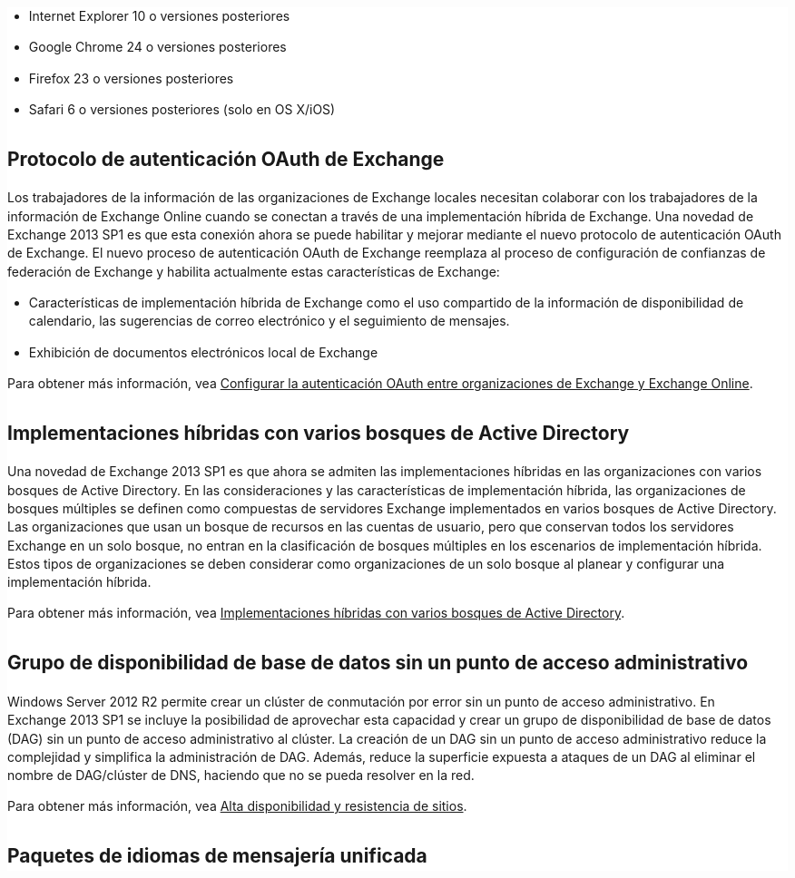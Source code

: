   - Internet Explorer 10 o versiones posteriores

  - Google Chrome 24 o versiones posteriores

  - Firefox 23 o versiones posteriores

  - Safari 6 o versiones posteriores (solo en OS X/iOS)

## Protocolo de autenticación OAuth de Exchange

Los trabajadores de la información de las organizaciones de Exchange locales necesitan colaborar con los trabajadores de la información de Exchange Online cuando se conectan a través de una implementación híbrida de Exchange. Una novedad de Exchange 2013 SP1 es que esta conexión ahora se puede habilitar y mejorar mediante el nuevo protocolo de autenticación OAuth de Exchange. El nuevo proceso de autenticación OAuth de Exchange reemplaza al proceso de configuración de confianzas de federación de Exchange y habilita actualmente estas características de Exchange:

  - Características de implementación híbrida de Exchange como el uso compartido de la información de disponibilidad de calendario, las sugerencias de correo electrónico y el seguimiento de mensajes.

  - Exhibición de documentos electrónicos local de Exchange

Para obtener más información, vea [Configurar la autenticación OAuth entre organizaciones de Exchange y Exchange Online](configure-oauth-authentication-between-exchange-and-exchange-online-organizations-exchange-2013-help.md).

## Implementaciones híbridas con varios bosques de Active Directory

Una novedad de Exchange 2013 SP1 es que ahora se admiten las implementaciones híbridas en las organizaciones con varios bosques de Active Directory. En las consideraciones y las características de implementación híbrida, las organizaciones de bosques múltiples se definen como compuestas de servidores Exchange implementados en varios bosques de Active Directory. Las organizaciones que usan un bosque de recursos en las cuentas de usuario, pero que conservan todos los servidores Exchange en un solo bosque, no entran en la clasificación de bosques múltiples en los escenarios de implementación híbrida. Estos tipos de organizaciones se deben considerar como organizaciones de un solo bosque al planear y configurar una implementación híbrida.

Para obtener más información, vea [Implementaciones híbridas con varios bosques de Active Directory](https://technet.microsoft.com/es-es/library/jj873754\(v=exchg.150\)).

## Grupo de disponibilidad de base de datos sin un punto de acceso administrativo

Windows Server 2012 R2 permite crear un clúster de conmutación por error sin un punto de acceso administrativo. En Exchange 2013 SP1 se incluye la posibilidad de aprovechar esta capacidad y crear un grupo de disponibilidad de base de datos (DAG) sin un punto de acceso administrativo al clúster. La creación de un DAG sin un punto de acceso administrativo reduce la complejidad y simplifica la administración de DAG. Además, reduce la superficie expuesta a ataques de un DAG al eliminar el nombre de DAG/clúster de DNS, haciendo que no se pueda resolver en la red.

Para obtener más información, vea [Alta disponibilidad y resistencia de sitios](high-availability-and-site-resilience-exchange-2013-help.md).

## Paquetes de idiomas de mensajería unificada
